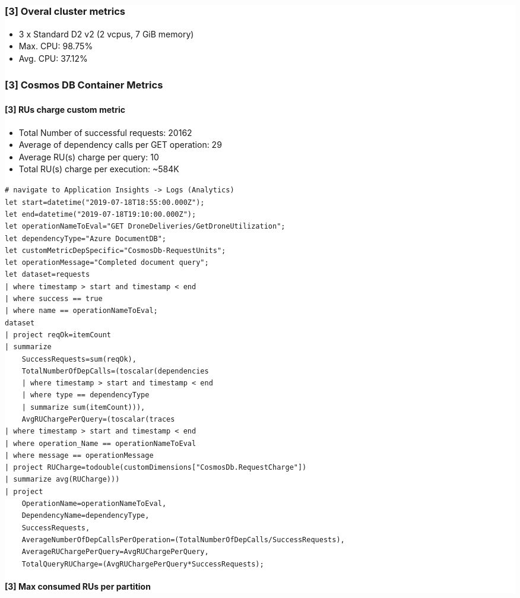 ### [3] Overal cluster metrics

  - 3 x Standard D2 v2 (2 vcpus, 7 GiB memory)
  - Max. CPU: 98.75%
  - Avg. CPU: 37.12%

### [3] Cosmos DB Container Metrics

#### [3] RUs charge custom metric

- Total Number of successful requests: 20162
- Average of dependency calls per GET operation: 29
- Average RU(s) charge per query: 10
- Total RU(s) charge per execution: ~584K

```kusto
# navigate to Application Insights -> Logs (Analytics)
let start=datetime("2019-07-18T18:55:00.000Z");
let end=datetime("2019-07-18T19:10:00.000Z");
let operationNameToEval="GET DroneDeliveries/GetDroneUtilization";
let dependencyType="Azure DocumentDB";
let customMetricDepSpecific="CosmosDb-RequestUnits";
let operationMessage="Completed document query";
let dataset=requests
| where timestamp > start and timestamp < end
| where success == true
| where name == operationNameToEval;
dataset
| project reqOk=itemCount
| summarize
    SuccessRequests=sum(reqOk),
    TotalNumberOfDepCalls=(toscalar(dependencies
    | where timestamp > start and timestamp < end
    | where type == dependencyType
    | summarize sum(itemCount))),
    AvgRUChargePerQuery=(toscalar(traces
| where timestamp > start and timestamp < end
| where operation_Name == operationNameToEval
| where message == operationMessage
| project RUCharge=todouble(customDimensions["CosmosDb.RequestCharge"])
| summarize avg(RUCharge)))
| project
    OperationName=operationNameToEval,
    DependencyName=dependencyType,
    SuccessRequests,
    AverageNumberOfDepCallsPerOperation=(TotalNumberOfDepCalls/SuccessRequests),
    AverageRUChargePerQuery=AvgRUChargePerQuery,
    TotalQueryRUCharge=(AvgRUChargePerQuery*SuccessRequests);
```

#### [3] Max consumed RUs per partition
